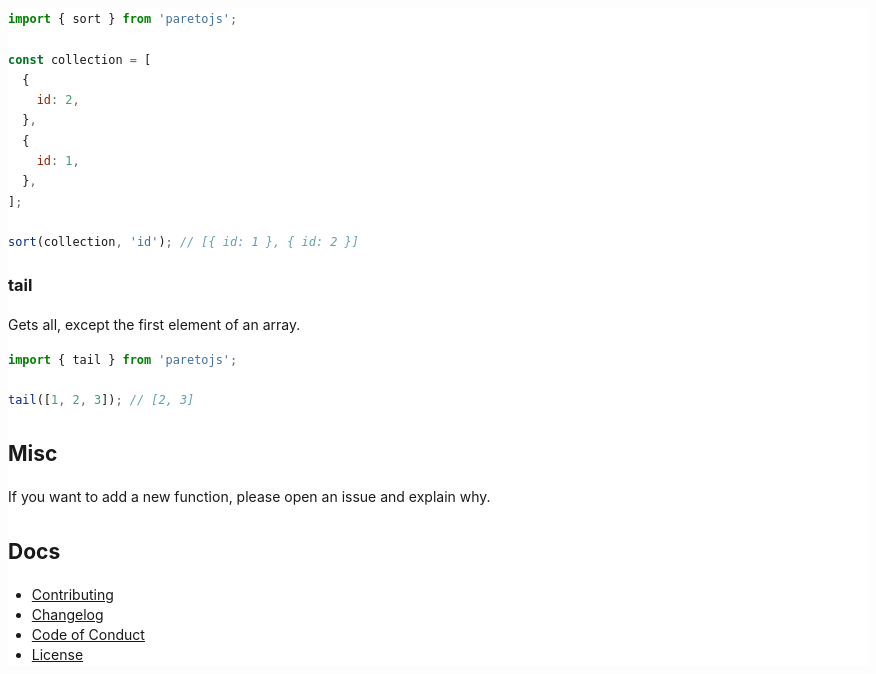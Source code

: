 ```js
import { sort } from 'paretojs';

const collection = [
  {
    id: 2,
  },
  {
    id: 1,
  },
];

sort(collection, 'id'); // [{ id: 1 }, { id: 2 }]
```

### tail

Gets all, except the first element of an array.

```js
import { tail } from 'paretojs';

tail([1, 2, 3]); // [2, 3]
```

## Misc

If you want to add a new function, please open an issue and explain why.

## Docs

* [Contributing](https://github.com/concretesolutions/pareto.js/blob/master/CONTRIBUTING.md)
* [Changelog](https://github.com/concretesolutions/pareto.js/blob/master/CHANGELOG.md)
* [Code of Conduct](https://github.com/concretesolutions/pareto.js/blob/master/CODE_OF_CONDUCT.md)
* [License](https://github.com/concretesolutions/pareto.js/blob/master/LICENSE.md)
